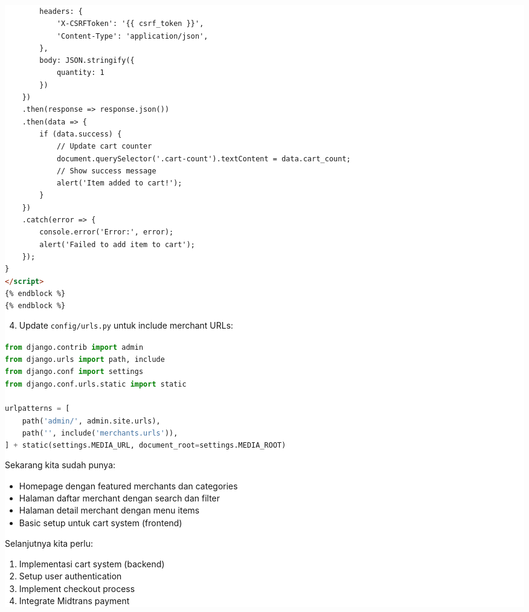 ```html
        headers: {
            'X-CSRFToken': '{{ csrf_token }}',
            'Content-Type': 'application/json',
        },
        body: JSON.stringify({
            quantity: 1
        })
    })
    .then(response => response.json())
    .then(data => {
        if (data.success) {
            // Update cart counter
            document.querySelector('.cart-count').textContent = data.cart_count;
            // Show success message
            alert('Item added to cart!');
        }
    })
    .catch(error => {
        console.error('Error:', error);
        alert('Failed to add item to cart');
    });
}
</script>
{% endblock %}
{% endblock %}
```

4.  Update `config/urls.py` untuk include merchant URLs:

```python
from django.contrib import admin
from django.urls import path, include
from django.conf import settings
from django.conf.urls.static import static

urlpatterns = [
    path('admin/', admin.site.urls),
    path('', include('merchants.urls')),
] + static(settings.MEDIA_URL, document_root=settings.MEDIA_ROOT)
```

Sekarang kita sudah punya:

*   Homepage dengan featured merchants dan categories
*   Halaman daftar merchant dengan search dan filter
*   Halaman detail merchant dengan menu items
*   Basic setup untuk cart system (frontend)

Selanjutnya kita perlu:

1.  Implementasi cart system (backend)
2.  Setup user authentication
3.  Implement checkout process
4.  Integrate Midtrans payment
